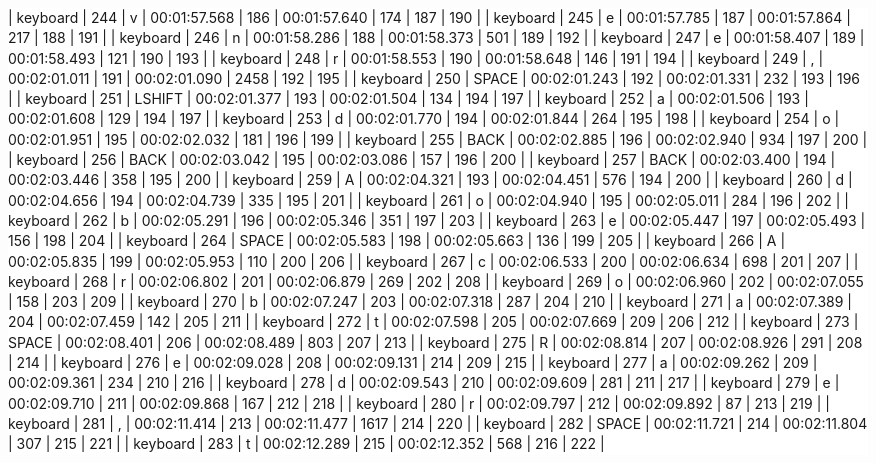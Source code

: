 | keyboard | 244 | v | 00:01:57.568 | 186 | 00:01:57.640 | 174 | 187 | 190 |
| keyboard | 245 | e | 00:01:57.785 | 187 | 00:01:57.864 | 217 | 188 | 191 |
| keyboard | 246 | n | 00:01:58.286 | 188 | 00:01:58.373 | 501 | 189 | 192 |
| keyboard | 247 | e | 00:01:58.407 | 189 | 00:01:58.493 | 121 | 190 | 193 |
| keyboard | 248 | r | 00:01:58.553 | 190 | 00:01:58.648 | 146 | 191 | 194 |
| keyboard | 249 | , | 00:02:01.011 | 191 | 00:02:01.090 | 2458 | 192 | 195 |
| keyboard | 250 | SPACE | 00:02:01.243 | 192 | 00:02:01.331 | 232 | 193 | 196 |
| keyboard | 251 | LSHIFT | 00:02:01.377 | 193 | 00:02:01.504 | 134 | 194 | 197 |
| keyboard | 252 | a | 00:02:01.506 | 193 | 00:02:01.608 | 129 | 194 | 197 |
| keyboard | 253 | d | 00:02:01.770 | 194 | 00:02:01.844 | 264 | 195 | 198 |
| keyboard | 254 | o | 00:02:01.951 | 195 | 00:02:02.032 | 181 | 196 | 199 |
| keyboard | 255 | BACK | 00:02:02.885 | 196 | 00:02:02.940 | 934 | 197 | 200 |
| keyboard | 256 | BACK | 00:02:03.042 | 195 | 00:02:03.086 | 157 | 196 | 200 |
| keyboard | 257 | BACK | 00:02:03.400 | 194 | 00:02:03.446 | 358 | 195 | 200 |
| keyboard | 259 | A | 00:02:04.321 | 193 | 00:02:04.451 | 576 | 194 | 200 |
| keyboard | 260 | d | 00:02:04.656 | 194 | 00:02:04.739 | 335 | 195 | 201 |
| keyboard | 261 | o | 00:02:04.940 | 195 | 00:02:05.011 | 284 | 196 | 202 |
| keyboard | 262 | b | 00:02:05.291 | 196 | 00:02:05.346 | 351 | 197 | 203 |
| keyboard | 263 | e | 00:02:05.447 | 197 | 00:02:05.493 | 156 | 198 | 204 |
| keyboard | 264 | SPACE | 00:02:05.583 | 198 | 00:02:05.663 | 136 | 199 | 205 |
| keyboard | 266 | A | 00:02:05.835 | 199 | 00:02:05.953 | 110 | 200 | 206 |
| keyboard | 267 | c | 00:02:06.533 | 200 | 00:02:06.634 | 698 | 201 | 207 |
| keyboard | 268 | r | 00:02:06.802 | 201 | 00:02:06.879 | 269 | 202 | 208 |
| keyboard | 269 | o | 00:02:06.960 | 202 | 00:02:07.055 | 158 | 203 | 209 |
| keyboard | 270 | b | 00:02:07.247 | 203 | 00:02:07.318 | 287 | 204 | 210 |
| keyboard | 271 | a | 00:02:07.389 | 204 | 00:02:07.459 | 142 | 205 | 211 |
| keyboard | 272 | t | 00:02:07.598 | 205 | 00:02:07.669 | 209 | 206 | 212 |
| keyboard | 273 | SPACE | 00:02:08.401 | 206 | 00:02:08.489 | 803 | 207 | 213 |
| keyboard | 275 | R | 00:02:08.814 | 207 | 00:02:08.926 | 291 | 208 | 214 |
| keyboard | 276 | e | 00:02:09.028 | 208 | 00:02:09.131 | 214 | 209 | 215 |
| keyboard | 277 | a | 00:02:09.262 | 209 | 00:02:09.361 | 234 | 210 | 216 |
| keyboard | 278 | d | 00:02:09.543 | 210 | 00:02:09.609 | 281 | 211 | 217 |
| keyboard | 279 | e | 00:02:09.710 | 211 | 00:02:09.868 | 167 | 212 | 218 |
| keyboard | 280 | r | 00:02:09.797 | 212 | 00:02:09.892 | 87 | 213 | 219 |
| keyboard | 281 | , | 00:02:11.414 | 213 | 00:02:11.477 | 1617 | 214 | 220 |
| keyboard | 282 | SPACE | 00:02:11.721 | 214 | 00:02:11.804 | 307 | 215 | 221 |
| keyboard | 283 | t | 00:02:12.289 | 215 | 00:02:12.352 | 568 | 216 | 222 |